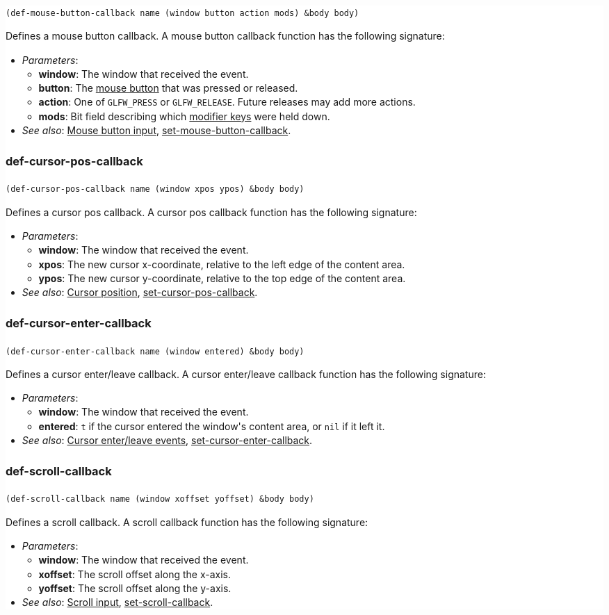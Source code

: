 ```
(def-mouse-button-callback name (window button action mods) &body body)
```

Defines a mouse button callback. A mouse button callback function has the following signature:

* *Parameters*:
  * **window**: The window that received the event.
  * **button**: The [mouse button](https://hectarea1996.github.io/cl-glfw/input.html#mouse-buttons) that was pressed or released.
  * **action**: One of `GLFW_PRESS` or `GLFW_RELEASE`. Future releases may add more actions.
  * **mods**: Bit field describing which [modifier keys](https://hectarea1996.github.io/cl-glfw/input.html#modifier-key-flags) were held down.
* *See also*: [Mouse button input](https://www.glfw.org/docs/latest/input_guide.html#input_mouse_button), [set-mouse-button-callback](https://hectarea1996.github.io/cl-glfw/input.html#set-mouse-button-callback).

### def-cursor-pos-callback

```
(def-cursor-pos-callback name (window xpos ypos) &body body)
```

Defines a cursor pos callback. A cursor pos callback function has the following signature:

* *Parameters*:
  * **window**: The window that received the event.
  * **xpos**: The new cursor x-coordinate, relative to the left edge of the content area.
  * **ypos**: The new cursor y-coordinate, relative to the top edge of the content area.
* *See also*: [Cursor position](https://www.glfw.org/docs/latest/input_guide.html#cursor_pos), [set-cursor-pos-callback](https://hectarea1996.github.io/cl-glfw/input.html#set-cursor-pos-callback).

### def-cursor-enter-callback

```
(def-cursor-enter-callback name (window entered) &body body)
```

Defines a cursor enter/leave callback. A cursor enter/leave callback function has the following signature:

* *Parameters*:
  * **window**: The window that received the event.
  * **entered**: `t` if the cursor entered the window's content area, or `nil` if it left it.
* *See also*: [Cursor enter/leave events](https://www.glfw.org/docs/latest/input_guide.html#cursor_enter), [set-cursor-enter-callback](https://hectarea1996.github.io/cl-glfw/input.html#set-cursor-enter-callback).

### def-scroll-callback

```
(def-scroll-callback name (window xoffset yoffset) &body body)
```

Defines a scroll callback. A scroll callback function has the following signature:

* *Parameters*:
  * **window**: The window that received the event.
  * **xoffset**: The scroll offset along the x-axis.
  * **yoffset**: The scroll offset along the y-axis.
* *See also*: [Scroll input](https://www.glfw.org/docs/latest/input_guide.html#scrolling), [set-scroll-callback](https://hectarea1996.github.io/cl-glfw/input.html#set-scroll-callback).
